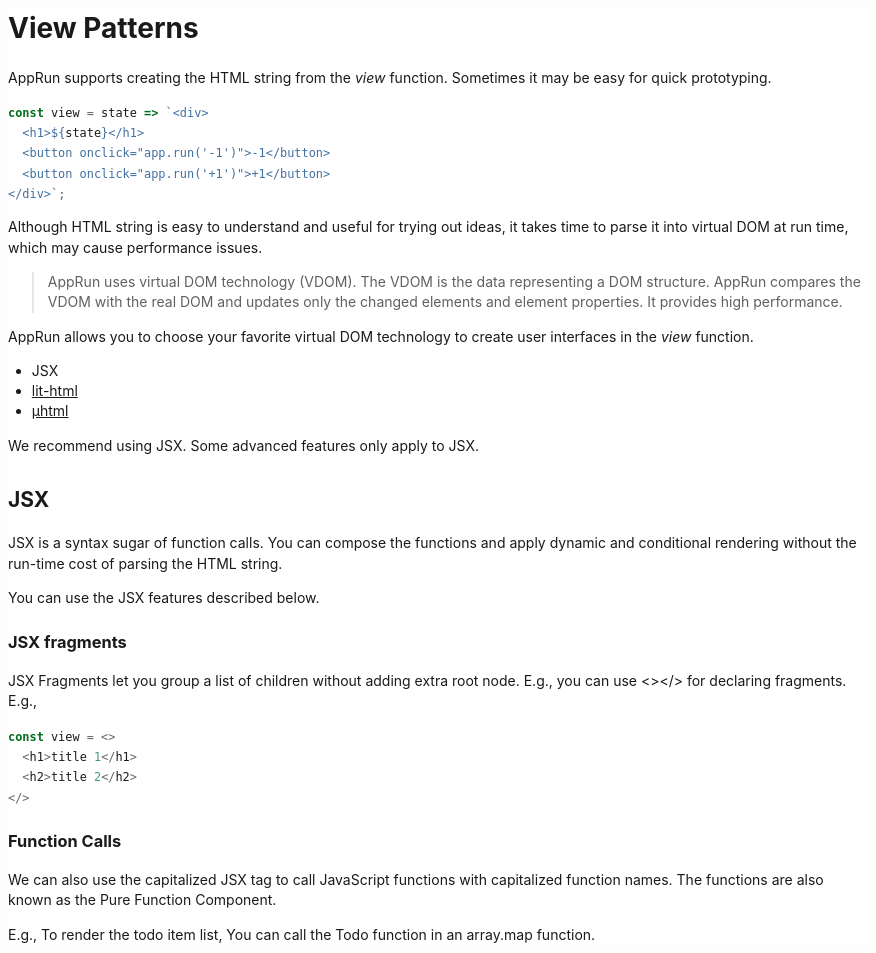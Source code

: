 # View Patterns

AppRun supports creating the HTML string from the _view_ function. Sometimes it may be easy for quick prototyping.

```javascript
const view = state => `<div>
  <h1>${state}</h1>
  <button onclick="app.run('-1')">-1</button>
  <button onclick="app.run('+1')">+1</button>
</div>`;
```
Although HTML string is easy to understand and useful for trying out ideas, it takes time to parse it into virtual DOM at run time, which may cause performance issues.

>AppRun uses virtual DOM technology (VDOM). The VDOM is the data representing a DOM structure. AppRun compares the VDOM with the real DOM and updates only the changed elements and element properties. It provides high performance.

AppRun allows you to choose your favorite virtual DOM technology to create user interfaces in the _view_ function.

* JSX
* [lit-html](https://github.com/Polymer/lit-html)
* [µhtml](https://github.com/WebReflection/uhtml)

We recommend using JSX. Some advanced features only apply to JSX.

## JSX

JSX is a syntax sugar of function calls. You can compose the functions and apply dynamic and conditional rendering without the run-time cost of parsing the HTML string.


You can use the JSX features described below.

### JSX fragments

JSX Fragments let you group a list of children without adding extra root node. E.g., you can use <></> for declaring fragments. E.g.,

```javascript
const view = <>
  <h1>title 1</h1>
  <h2>title 2</h2>
</>
```

### Function Calls

We can also use the capitalized JSX tag to call JavaScript functions with capitalized function names. The functions are also known as the Pure Function Component.

E.g., To render the todo item list, You can call the Todo function in an array.map function.
